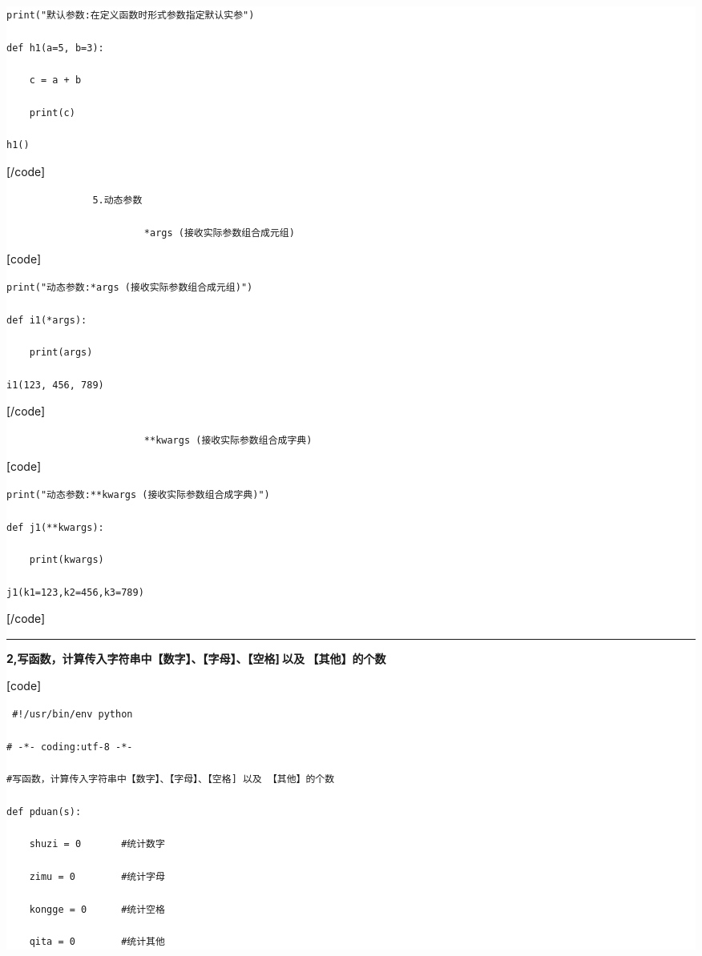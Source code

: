     print("默认参数:在定义函数时形式参数指定默认实参")

    def h1(a=5, b=3):

        c = a + b

        print(c)

    h1()
[/code]



                   5.动态参数

                            *args (接收实际参数组合成元组)
[code]

    print("动态参数:*args (接收实际参数组合成元组)")

    def i1(*args):

        print(args)

    i1(123, 456, 789)
[/code]



                            **kwargs (接收实际参数组合成字典)
[code]

    print("动态参数:**kwargs (接收实际参数组合成字典)")

    def j1(**kwargs):

        print(kwargs)

    j1(k1=123,k2=456,k3=789)
[/code]

** **

**2,写函数，计算传入字符串中【数字】、【字母】、【空格] 以及 【其他】的个数**

[code]

     #!/usr/bin/env python

    # -*- coding:utf-8 -*-

    #写函数，计算传入字符串中【数字】、【字母】、【空格] 以及 【其他】的个数

    def pduan(s):

        shuzi = 0       #统计数字

        zimu = 0        #统计字母

        kongge = 0      #统计空格

        qita = 0        #统计其他
